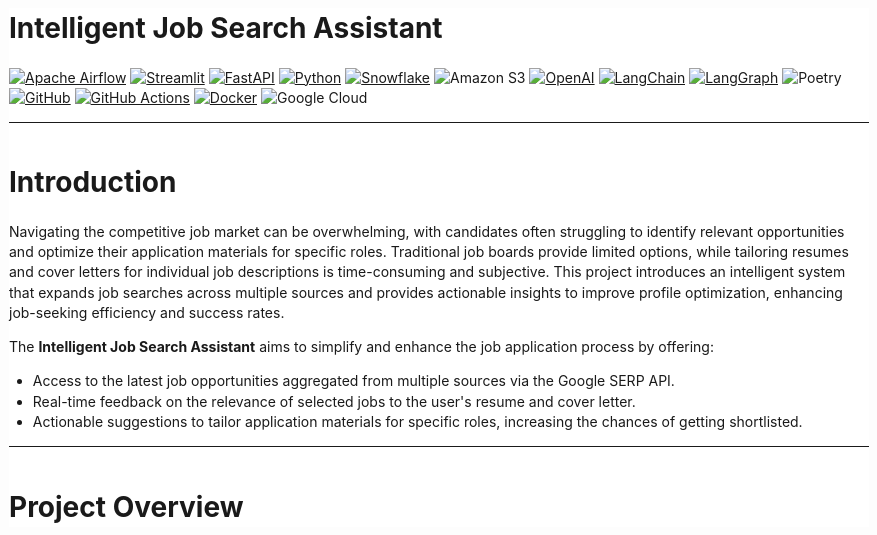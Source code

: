 # Intelligent Job Search Assistant

[![Apache Airflow](https://img.shields.io/badge/Apache%20Airflow-017CEE?style=for-the-badge&logo=apache-airflow&logoColor=white)](https://airflow.apache.org/)
[![Streamlit](https://img.shields.io/badge/Streamlit-FF4B4B?style=for-the-badge&logo=streamlit&logoColor=white)](https://streamlit.io)
[![FastAPI](https://img.shields.io/badge/FastAPI-009688?style=for-the-badge&logo=fastapi&logoColor=white)](https://fastapi.tiangolo.com/)
[![Python](https://img.shields.io/badge/Python-3776AB?style=for-the-badge&logo=python&logoColor=white)](https://python.org)
[![Snowflake](https://img.shields.io/badge/Snowflake-29B5E8?style=for-the-badge&logo=snowflake&logoColor=white)](https://www.snowflake.com/)
![Amazon S3](https://img.shields.io/badge/Amazon%20S3-FF9900?style=for-the-badge&logo=amazons3&logoColor=white)
[![OpenAI](https://img.shields.io/badge/OpenAI-412991?style=for-the-badge&logo=openai&logoColor=white)](https://openai.com)
[![LangChain](https://img.shields.io/badge/🦜️_LangChain-008080?style=for-the-badge&logo=chainlink&logoColor=white)](https://github.com/langchain-ai/langchain)
[![LangGraph](https://img.shields.io/badge/LangGraph-FF6F61?style=for-the-badge&logo=graph&logoColor=white)](https://github.com/langchain-ai/langgraph)
![Poetry](https://img.shields.io/badge/Poetry-%233B82F6.svg?style=for-the-badge&logo=poetry&logoColor=0B3D8D)
[![GitHub](https://img.shields.io/badge/GitHub-100000?style=for-the-badge&logo=github&logoColor=white)](https://github.com/)
[![GitHub Actions](https://img.shields.io/badge/Github%20Actions-282a2e?style=for-the-badge&logo=githubactions&logoColor=367cfe)](https://github.com/features/actions)
[![Docker](https://img.shields.io/badge/Docker-2496ED?style=for-the-badge&logo=docker&logoColor=white)](https://www.docker.com/)
![Google Cloud](https://img.shields.io/badge/GoogleCloud-%234285F4.svg?style=for-the-badge&logo=google-cloud&logoColor=white)

---
# Introduction

Navigating the competitive job market can be overwhelming, with candidates often struggling to identify relevant opportunities and optimize their application materials for specific roles. Traditional job boards provide limited options, while tailoring resumes and cover letters for individual job descriptions is time-consuming and subjective. This project introduces an intelligent system that expands job searches across multiple sources and provides actionable insights to improve profile optimization, enhancing job-seeking efficiency and success rates.

The **Intelligent Job Search Assistant** aims to simplify and enhance the job application process by offering:

- Access to the latest job opportunities aggregated from multiple sources via the Google SERP API.
- Real-time feedback on the relevance of selected jobs to the user's resume and cover letter.
- Actionable suggestions to tailor application materials for specific roles, increasing the chances of getting shortlisted.

---

# Project Overview

